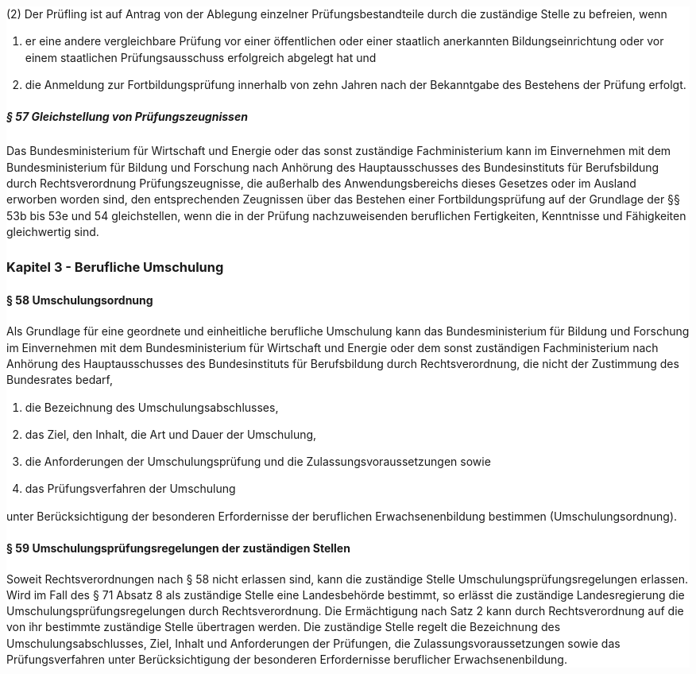 (2) Der Prüfling ist auf Antrag von der Ablegung einzelner Prüfungsbestandteile durch die zuständige Stelle zu befreien, wenn

1.  er eine andere vergleichbare Prüfung vor einer öffentlichen oder einer staatlich anerkannten Bildungseinrichtung oder vor einem staatlichen Prüfungsausschuss erfolgreich abgelegt hat und


2.  die Anmeldung zur Fortbildungsprüfung innerhalb von zehn Jahren nach der Bekanntgabe des Bestehens der Prüfung erfolgt.





##### § 57 Gleichstellung von Prüfungszeugnissen

Das Bundesministerium für Wirtschaft und Energie oder das sonst zuständige Fachministerium kann im Einvernehmen mit dem Bundesministerium für Bildung und Forschung nach Anhörung des Hauptausschusses des Bundesinstituts für Berufsbildung durch Rechtsverordnung Prüfungszeugnisse, die außerhalb des Anwendungsbereichs dieses Gesetzes oder im Ausland erworben worden sind, den entsprechenden Zeugnissen über das Bestehen einer Fortbildungsprüfung auf der Grundlage der §§ 53b bis 53e und 54 gleichstellen, wenn die in der Prüfung nachzuweisenden beruflichen Fertigkeiten, Kenntnisse und Fähigkeiten gleichwertig sind.


### Kapitel 3 - Berufliche Umschulung



#### § 58 Umschulungsordnung

Als Grundlage für eine geordnete und einheitliche berufliche Umschulung kann das Bundesministerium für Bildung und Forschung im Einvernehmen mit dem Bundesministerium für Wirtschaft und Energie oder dem sonst zuständigen Fachministerium nach Anhörung des Hauptausschusses des Bundesinstituts für Berufsbildung durch Rechtsverordnung, die nicht der Zustimmung des Bundesrates bedarf,

1.  die Bezeichnung des Umschulungsabschlusses,


2.  das Ziel, den Inhalt, die Art und Dauer der Umschulung,


3.  die Anforderungen der Umschulungsprüfung und die Zulassungsvoraussetzungen sowie


4.  das Prüfungsverfahren der Umschulung



unter Berücksichtigung der besonderen Erfordernisse der beruflichen Erwachsenenbildung bestimmen (Umschulungsordnung).


#### § 59 Umschulungsprüfungsregelungen der zuständigen Stellen

Soweit Rechtsverordnungen nach § 58 nicht erlassen sind, kann die zuständige Stelle Umschulungsprüfungsregelungen erlassen. Wird im Fall des § 71 Absatz 8 als zuständige Stelle eine Landesbehörde bestimmt, so erlässt die zuständige Landesregierung die Umschulungsprüfungsregelungen durch Rechtsverordnung. Die Ermächtigung nach Satz 2 kann durch Rechtsverordnung auf die von ihr bestimmte zuständige Stelle übertragen werden. Die zuständige Stelle regelt die Bezeichnung des Umschulungsabschlusses, Ziel, Inhalt und Anforderungen der Prüfungen, die Zulassungsvoraussetzungen sowie das Prüfungsverfahren unter Berücksichtigung der besonderen Erfordernisse beruflicher Erwachsenenbildung.
